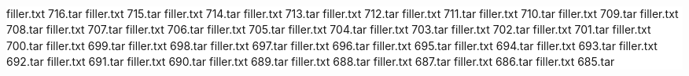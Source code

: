 filler.txt
716.tar
filler.txt
715.tar
filler.txt
714.tar
filler.txt
713.tar
filler.txt
712.tar
filler.txt
711.tar
filler.txt
710.tar
filler.txt
709.tar
filler.txt
708.tar
filler.txt
707.tar
filler.txt
706.tar
filler.txt
705.tar
filler.txt
704.tar
filler.txt
703.tar
filler.txt
702.tar
filler.txt
701.tar
filler.txt
700.tar
filler.txt
699.tar
filler.txt
698.tar
filler.txt
697.tar
filler.txt
696.tar
filler.txt
695.tar
filler.txt
694.tar
filler.txt
693.tar
filler.txt
692.tar
filler.txt
691.tar
filler.txt
690.tar
filler.txt
689.tar
filler.txt
688.tar
filler.txt
687.tar
filler.txt
686.tar
filler.txt
685.tar